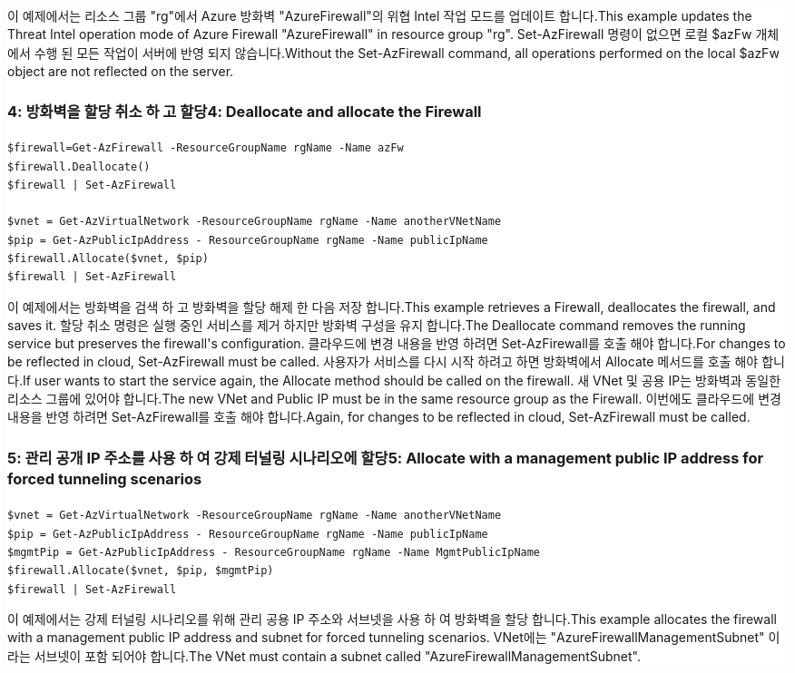 <span data-ttu-id="21a5d-117">이 예제에서는 리소스 그룹 "rg"에서 Azure 방화벽 "AzureFirewall"의 위협 Intel 작업 모드를 업데이트 합니다.</span><span class="sxs-lookup"><span data-stu-id="21a5d-117">This example updates the Threat Intel operation mode of Azure Firewall "AzureFirewall" in resource group "rg".</span></span>
<span data-ttu-id="21a5d-118">Set-AzFirewall 명령이 없으면 로컬 $azFw 개체에서 수행 된 모든 작업이 서버에 반영 되지 않습니다.</span><span class="sxs-lookup"><span data-stu-id="21a5d-118">Without the Set-AzFirewall command, all operations performed on the local $azFw object are not reflected on the server.</span></span>

### <span data-ttu-id="21a5d-119">4: 방화벽을 할당 취소 하 고 할당</span><span class="sxs-lookup"><span data-stu-id="21a5d-119">4: Deallocate and allocate the Firewall</span></span>
```
$firewall=Get-AzFirewall -ResourceGroupName rgName -Name azFw
$firewall.Deallocate()
$firewall | Set-AzFirewall

$vnet = Get-AzVirtualNetwork -ResourceGroupName rgName -Name anotherVNetName
$pip = Get-AzPublicIpAddress - ResourceGroupName rgName -Name publicIpName
$firewall.Allocate($vnet, $pip)
$firewall | Set-AzFirewall
```
<span data-ttu-id="21a5d-120">이 예제에서는 방화벽을 검색 하 고 방화벽을 할당 해제 한 다음 저장 합니다.</span><span class="sxs-lookup"><span data-stu-id="21a5d-120">This example retrieves a Firewall, deallocates the firewall, and saves it.</span></span> <span data-ttu-id="21a5d-121">할당 취소 명령은 실행 중인 서비스를 제거 하지만 방화벽 구성을 유지 합니다.</span><span class="sxs-lookup"><span data-stu-id="21a5d-121">The Deallocate command removes the running service but preserves the firewall's configuration.</span></span> <span data-ttu-id="21a5d-122">클라우드에 변경 내용을 반영 하려면 Set-AzFirewall를 호출 해야 합니다.</span><span class="sxs-lookup"><span data-stu-id="21a5d-122">For changes to be reflected in cloud, Set-AzFirewall must be called.</span></span>
<span data-ttu-id="21a5d-123">사용자가 서비스를 다시 시작 하려고 하면 방화벽에서 Allocate 메서드를 호출 해야 합니다.</span><span class="sxs-lookup"><span data-stu-id="21a5d-123">If user wants to start the service again, the Allocate method should be called on the firewall.</span></span>
<span data-ttu-id="21a5d-124">새 VNet 및 공용 IP는 방화벽과 동일한 리소스 그룹에 있어야 합니다.</span><span class="sxs-lookup"><span data-stu-id="21a5d-124">The new VNet and Public IP must be in the same resource group as the Firewall.</span></span> <span data-ttu-id="21a5d-125">이번에도 클라우드에 변경 내용을 반영 하려면 Set-AzFirewall를 호출 해야 합니다.</span><span class="sxs-lookup"><span data-stu-id="21a5d-125">Again, for changes to be reflected in cloud, Set-AzFirewall must be called.</span></span>

### <span data-ttu-id="21a5d-126">5: 관리 공개 IP 주소를 사용 하 여 강제 터널링 시나리오에 할당</span><span class="sxs-lookup"><span data-stu-id="21a5d-126">5: Allocate with a management public IP address for forced tunneling scenarios</span></span>
```
$vnet = Get-AzVirtualNetwork -ResourceGroupName rgName -Name anotherVNetName
$pip = Get-AzPublicIpAddress - ResourceGroupName rgName -Name publicIpName
$mgmtPip = Get-AzPublicIpAddress - ResourceGroupName rgName -Name MgmtPublicIpName
$firewall.Allocate($vnet, $pip, $mgmtPip)
$firewall | Set-AzFirewall
```
<span data-ttu-id="21a5d-127">이 예제에서는 강제 터널링 시나리오를 위해 관리 공용 IP 주소와 서브넷을 사용 하 여 방화벽을 할당 합니다.</span><span class="sxs-lookup"><span data-stu-id="21a5d-127">This example allocates the firewall with a management public IP address and subnet for forced tunneling scenarios.</span></span> <span data-ttu-id="21a5d-128">VNet에는 "AzureFirewallManagementSubnet" 이라는 서브넷이 포함 되어야 합니다.</span><span class="sxs-lookup"><span data-stu-id="21a5d-128">The VNet must contain a subnet called "AzureFirewallManagementSubnet".</span></span>

